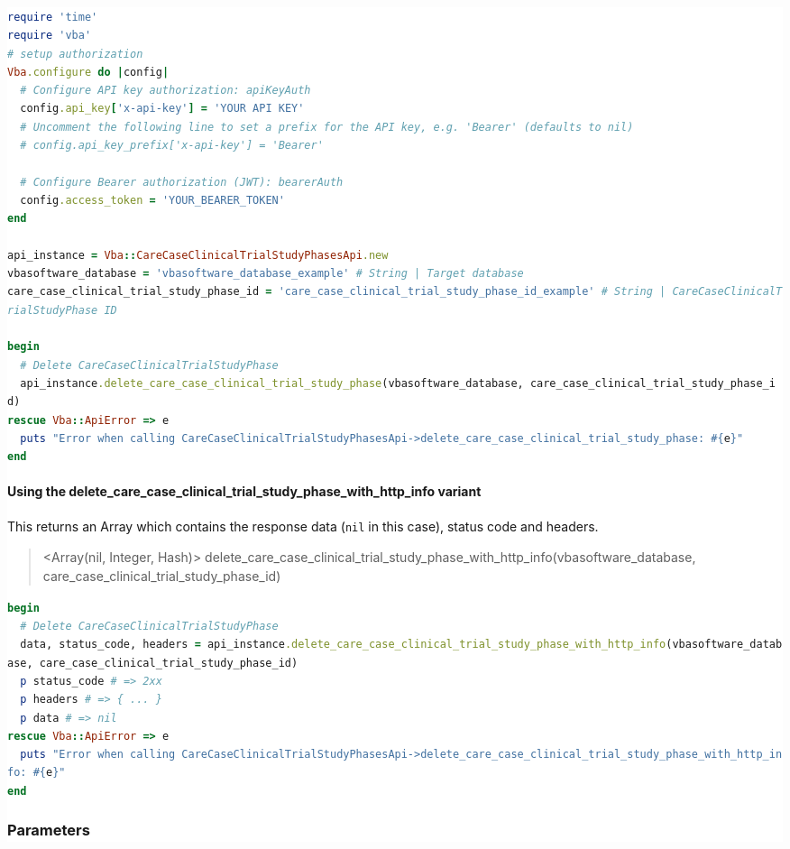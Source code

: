 ```ruby
require 'time'
require 'vba'
# setup authorization
Vba.configure do |config|
  # Configure API key authorization: apiKeyAuth
  config.api_key['x-api-key'] = 'YOUR API KEY'
  # Uncomment the following line to set a prefix for the API key, e.g. 'Bearer' (defaults to nil)
  # config.api_key_prefix['x-api-key'] = 'Bearer'

  # Configure Bearer authorization (JWT): bearerAuth
  config.access_token = 'YOUR_BEARER_TOKEN'
end

api_instance = Vba::CareCaseClinicalTrialStudyPhasesApi.new
vbasoftware_database = 'vbasoftware_database_example' # String | Target database
care_case_clinical_trial_study_phase_id = 'care_case_clinical_trial_study_phase_id_example' # String | CareCaseClinicalTrialStudyPhase ID

begin
  # Delete CareCaseClinicalTrialStudyPhase
  api_instance.delete_care_case_clinical_trial_study_phase(vbasoftware_database, care_case_clinical_trial_study_phase_id)
rescue Vba::ApiError => e
  puts "Error when calling CareCaseClinicalTrialStudyPhasesApi->delete_care_case_clinical_trial_study_phase: #{e}"
end
```

#### Using the delete_care_case_clinical_trial_study_phase_with_http_info variant

This returns an Array which contains the response data (`nil` in this case), status code and headers.

> <Array(nil, Integer, Hash)> delete_care_case_clinical_trial_study_phase_with_http_info(vbasoftware_database, care_case_clinical_trial_study_phase_id)

```ruby
begin
  # Delete CareCaseClinicalTrialStudyPhase
  data, status_code, headers = api_instance.delete_care_case_clinical_trial_study_phase_with_http_info(vbasoftware_database, care_case_clinical_trial_study_phase_id)
  p status_code # => 2xx
  p headers # => { ... }
  p data # => nil
rescue Vba::ApiError => e
  puts "Error when calling CareCaseClinicalTrialStudyPhasesApi->delete_care_case_clinical_trial_study_phase_with_http_info: #{e}"
end
```

### Parameters

